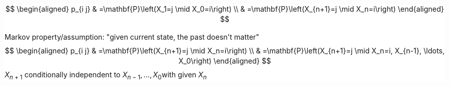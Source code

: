 $$
\begin{aligned}
p_{i j} & =\mathbf{P}\left(X_1=j \mid X_0=i\right) \\
& =\mathbf{P}\left(X_{n+1}=j \mid X_n=i\right)
\end{aligned}
$$

Markov property/assumption:
"given current state, the past doesn't matter"
$$
\begin{aligned}
p_{i j} & =\mathbf{P}\left(X_{n+1}=j \mid X_n=i\right) \\
& =\mathbf{P}\left(X_{n+1}=j \mid X_n=i, X_{n-1}, \ldots, X_0\right)
\end{aligned}
$$
$X_{n+1} \text{ conditionally independent to } X_{n-1}, \ldots, X_0 \text{with given }X_n$
